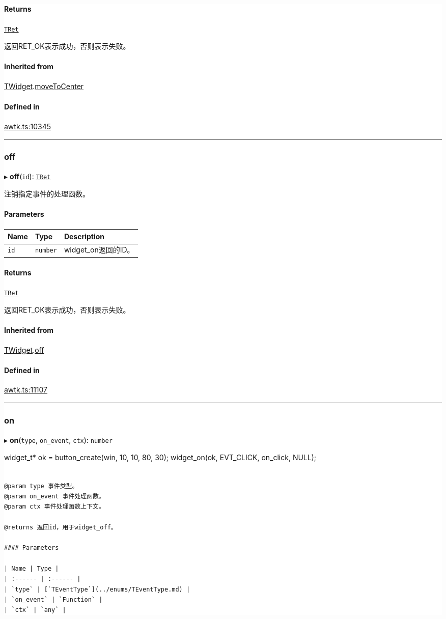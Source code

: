 #### Returns

[`TRet`](../enums/TRet.md)

返回RET_OK表示成功，否则表示失败。

#### Inherited from

[TWidget](TWidget.md).[moveToCenter](TWidget.md#movetocenter)

#### Defined in

[awtk.ts:10345](https://github.com/zlgopen/awtk-binding/blob/527f1f8/tools/code_gen/js/output/awtk.ts#L10345)

___

### off

▸ **off**(`id`): [`TRet`](../enums/TRet.md)

注销指定事件的处理函数。

#### Parameters

| Name | Type | Description |
| :------ | :------ | :------ |
| `id` | `number` | widget_on返回的ID。 |

#### Returns

[`TRet`](../enums/TRet.md)

返回RET_OK表示成功，否则表示失败。

#### Inherited from

[TWidget](TWidget.md).[off](TWidget.md#off)

#### Defined in

[awtk.ts:11107](https://github.com/zlgopen/awtk-binding/blob/527f1f8/tools/code_gen/js/output/awtk.ts#L11107)

___

### on

▸ **on**(`type`, `on_event`, `ctx`): `number`

widget_t* ok = button_create(win, 10, 10, 80, 30);
widget_on(ok, EVT_CLICK, on_click, NULL);

```

@param type 事件类型。
@param on_event 事件处理函数。
@param ctx 事件处理函数上下文。

@returns 返回id，用于widget_off。

#### Parameters

| Name | Type |
| :------ | :------ |
| `type` | [`TEventType`](../enums/TEventType.md) |
| `on_event` | `Function` |
| `ctx` | `any` |

```